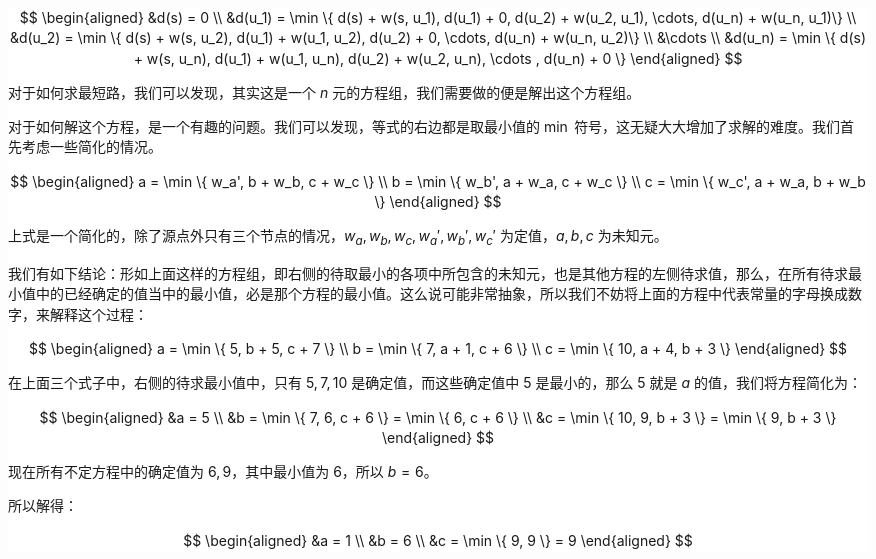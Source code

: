 $$
\begin{aligned}
  &d(s) = 0 \\ 
  &d(u_1) = \min \{ d(s) + w(s, u_1), d(u_1) + 0, d(u_2) + w(u_2, u_1), \cdots,  d(u_n) + w(u_n, u_1)\} \\ 
  &d(u_2) = \min \{ d(s) + w(s, u_2), d(u_1) + w(u_1, u_2), d(u_2) + 0, \cdots,  d(u_n) + w(u_n, u_2)\} \\
  &\cdots \\
  &d(u_n) = \min \{ d(s) + w(s, u_n), d(u_1) + w(u_1, u_n), d(u_2) + w(u_2, u_n), \cdots , d(u_n) + 0 \}
\end{aligned}
$$

对于如何求最短路，我们可以发现，其实这是一个 $n$ 元的方程组，我们需要做的便是解出这个方程组。

对于如何解这个方程，是一个有趣的问题。我们可以发现，等式的右边都是取最小值的 $\min$ 符号，这无疑大大增加了求解的难度。我们首先考虑一些简化的情况。

$$
  \begin{aligned}
    a = \min \{ w_a', b + w_b, c + w_c \} \\ 
    b = \min \{ w_b', a + w_a, c + w_c \} \\ 
    c = \min \{ w_c', a + w_a, b + w_b \}
  \end{aligned}
$$

上式是一个简化的，除了源点外只有三个节点的情况，$w_a, w_b, w_c, w_a', w_b', w_c'$ 为定值，$a, b, c$ 为未知元。

我们有如下结论：形如上面这样的方程组，即右侧的待取最小的各项中所包含的未知元，也是其他方程的左侧待求值，那么，在所有待求最小值中的已经确定的值当中的最小值，必是那个方程的最小值。这么说可能非常抽象，所以我们不妨将上面的方程中代表常量的字母换成数字，来解释这个过程：

$$
  \begin{aligned}
    a = \min \{ 5, b + 5, c + 7 \} \\ 
    b = \min \{ 7, a + 1, c + 6 \} \\ 
    c = \min \{ 10, a + 4, b + 3 \}
  \end{aligned}
$$

在上面三个式子中，右侧的待求最小值中，只有 $5, 7, 10$ 是确定值，而这些确定值中 $5$ 是最小的，那么 $5$ 就是 $a$ 的值，我们将方程简化为：

$$
  \begin{aligned}
    &a = 5 \\
    &b = \min \{ 7, 6, c + 6 \} = \min \{ 6, c + 6 \} \\ 
    &c = \min \{ 10, 9, b + 3 \} = \min \{ 9, b + 3 \}
  \end{aligned}
$$

现在所有不定方程中的确定值为 $6, 9$，其中最小值为 $6$，所以 $b =  6$。

所以解得：

$$
  \begin{aligned}
    &a = 1 \\ 
    &b = 6 \\
    &c = \min \{ 9, 9 \} = 9
  \end{aligned}
$$

